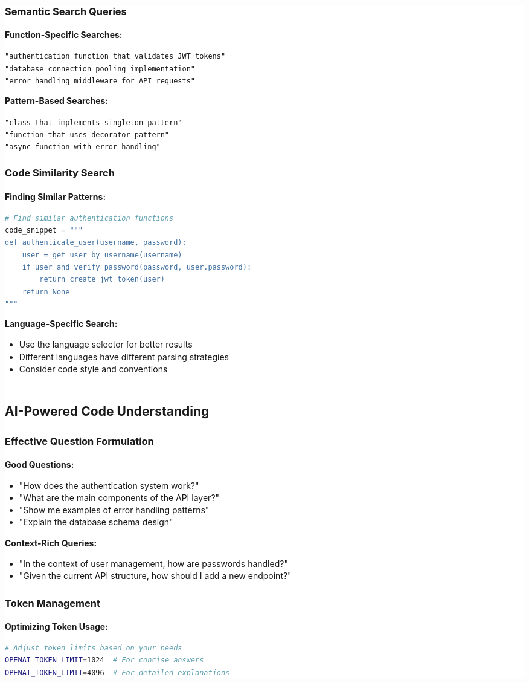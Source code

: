 ### Semantic Search Queries

**Function-Specific Searches:**
```
"authentication function that validates JWT tokens"
"database connection pooling implementation"
"error handling middleware for API requests"
```

**Pattern-Based Searches:**
```
"class that implements singleton pattern"
"function that uses decorator pattern"
"async function with error handling"
```

### Code Similarity Search

**Finding Similar Patterns:**
```python
# Find similar authentication functions
code_snippet = """
def authenticate_user(username, password):
    user = get_user_by_username(username)
    if user and verify_password(password, user.password):
        return create_jwt_token(user)
    return None
"""
```

**Language-Specific Search:**
- Use the language selector for better results
- Different languages have different parsing strategies
- Consider code style and conventions

---

## AI-Powered Code Understanding

### Effective Question Formulation

**Good Questions:**
- "How does the authentication system work?"
- "What are the main components of the API layer?"
- "Show me examples of error handling patterns"
- "Explain the database schema design"

**Context-Rich Queries:**
- "In the context of user management, how are passwords handled?"
- "Given the current API structure, how should I add a new endpoint?"

### Token Management

**Optimizing Token Usage:**
```bash
# Adjust token limits based on your needs
OPENAI_TOKEN_LIMIT=1024  # For concise answers
OPENAI_TOKEN_LIMIT=4096  # For detailed explanations
```
